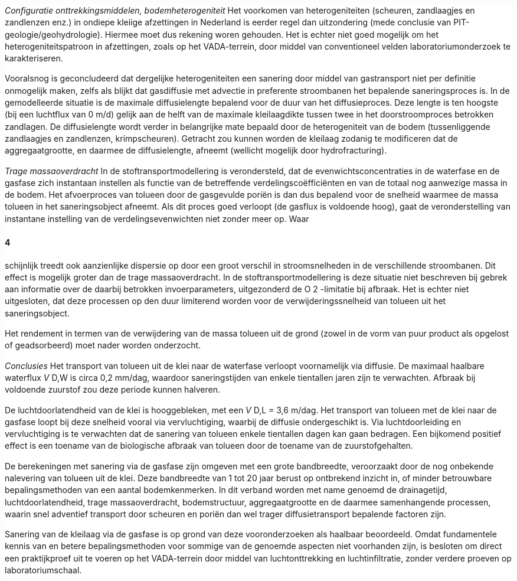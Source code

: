 _Configuratie onttrekkingsmiddelen, bodemheterogeniteit_ Het voorkomen van heterogeniteiten (scheuren, zandlaagjes en zandlenzen enz.) in ondiepe kleiige afzettingen in Nederland is eerder regel dan uitzondering (mede conclusie van PIT-geologie/geohydrologie). Hiermee moet dus rekening woren gehouden. Het is echter niet goed mogelijk om het heterogeniteitspatroon in afzettingen, zoals op het VADA-terrein, door middel van conventioneel velden laboratoriumonderzoek te karakteriseren. 

Vooralsnog is geconcludeerd dat dergelijke heterogeniteiten een sanering door middel van gastransport niet per definitie onmogelijk maken, zelfs als blijkt dat gasdiffusie met advectie in preferente stroombanen het bepalende saneringsproces is. In de gemodelleerde situatie is de maximale diffusielengte bepalend voor de duur van het diffusieproces. Deze lengte is ten hoogste (bij een luchtflux van 0 m/d) gelijk aan de helft van de maximale kleilaagdikte tussen twee in het doorstroomproces betrokken zandlagen. De diffusielengte wordt verder in belangrijke mate bepaald door de heterogeniteit van de bodem (tussenliggende zandlaagjes en zandlenzen, krimpscheuren). Getracht zou kunnen worden de kleilaag zodanig te modificeren dat de aggregaatgrootte, en daarmee de diffusielengte, afneemt (wellicht mogelijk door hydrofracturing). 

_Trage massaoverdracht_ In de stoftransportmodellering is verondersteld, dat de evenwichtsconcentraties in de waterfase en de gasfase zich instantaan instellen als functie van de betreffende verdelingscoëfficiënten en van de totaal nog aanwezige massa in de bodem. Het afvoerproces van tolueen door de gasgevulde poriën is dan dus bepalend voor de snelheid waarmee de massa tolueen in het saneringsobject afneemt. Als dit proces goed verloopt (de gasflux is voldoende hoog), gaat de veronderstelling van instantane instelling van de verdelingsevenwichten niet zonder meer op. Waar


#### 4 

schijnlijk treedt ook aanzienlijke dispersie op door een groot verschil in stroomsnelheden in de verschillende stroombanen. Dit effect is mogelijk groter dan de trage massaoverdracht. In de stoftransportmodellering is deze situatie niet beschreven bij gebrek aan informatie over de daarbij betrokken invoerparameters, uitgezonderd de O 2 -limitatie bij afbraak. Het is echter niet uitgesloten, dat deze processen op den duur limiterend worden voor de verwijderingssnelheid van tolueen uit het saneringsobject. 

Het rendement in termen van de verwijdering van de massa tolueen uit de grond (zowel in de vorm van puur product als opgelost of geadsorbeerd) moet nader worden onderzocht. 

_Conclusies_ Het transport van tolueen uit de klei naar de waterfase verloopt voornamelijk via diffusie. De maximaal haalbare waterflux _V_ D,W is circa 0,2 mm/dag, waardoor saneringstijden van enkele tientallen jaren zijn te verwachten. Afbraak bij voldoende zuurstof zou deze periode kunnen halveren. 

De luchtdoorlatendheid van de klei is hooggebleken, met een _V_ D,L = 3,6 m/dag. Het transport van tolueen met de klei naar de gasfase loopt bij deze snelheid vooral via vervluchtiging, waarbij de diffusie ondergeschikt is. Via luchtdoorleiding en vervluchtiging is te verwachten dat de sanering van tolueen enkele tientallen dagen kan gaan bedragen. Een bijkomend positief effect is een toename van de biologische afbraak van tolueen door de toename van de zuurstofgehalten. 

De berekeningen met sanering via de gasfase zijn omgeven met een grote bandbreedte, veroorzaakt door de nog onbekende nalevering van tolueen uit de klei. Deze bandbreedte van 1 tot 20 jaar berust op ontbrekend inzicht in, of minder betrouwbare bepalingsmethoden van een aantal bodemkenmerken. In dit verband worden met name genoemd de drainagetijd, luchtdoorlatendheid, trage massaoverdracht, bodemstructuur, aggregaatgrootte en de daarmee samenhangende processen, waarin snel adventief transport door scheuren en poriën dan wel trager diffusietransport bepalende factoren zijn. 

Sanering van de kleilaag via de gasfase is op grond van deze vooronderzoeken als haalbaar beoordeeld. Omdat fundamentele kennis van en betere bepalingsmethoden voor sommige van de genoemde aspecten niet voorhanden zijn, is besloten om direct een praktijkproef uit te voeren op het VADA-terrein door middel van luchtonttrekking en luchtinfiltratie, zonder verdere proeven op laboratoriumschaal. 
